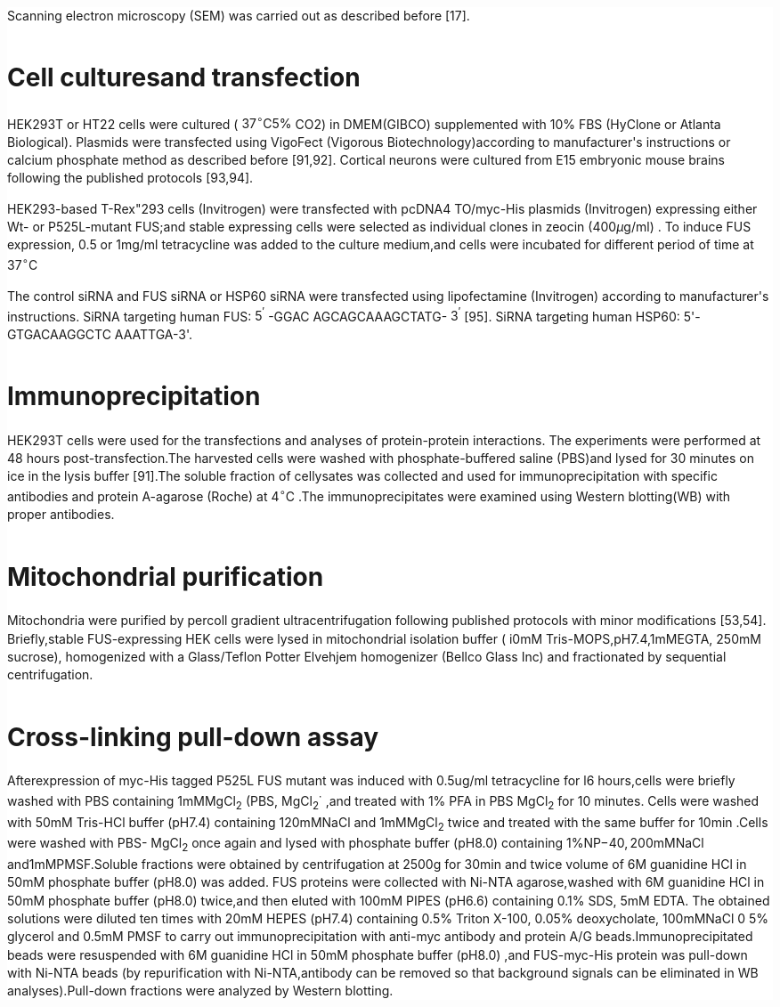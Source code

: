 Scanning electron microscopy (SEM) was carried out as described before [17].

# Cell culturesand transfection

HEK293T or HT22 cells were cultured ( $3 7 ^ { \circ } \mathrm { C } 5 \%$ CO2) in DMEM(GIBCO) supplemented with $1 0 \%$ FBS (HyClone or Atlanta Biological). Plasmids were transfected using VigoFect (Vigorous Biotechnology)according to manufacturer's instructions or calcium phosphate method as described before [91,92]. Cortical neurons were cultured from E15 embryonic mouse brains following the published protocols [93,94].

HEK293-based T-Rex"293 cells (Invitrogen) were transfected with pcDNA4 TO/myc-His plasmids (Invitrogen) expressing either Wt- or P525L-mutant FUS;and stable expressing cells were selected as individual clones in zeocin $( 4 0 0 \mu \mathrm { g / m l } )$ . To induce FUS expression, 0.5 or $\mathrm { { 1 m g / m l } }$ tetracycline was added to the culture medium,and cells were incubated for different period of time at $3 7 ^ { \circ } \mathrm { C }$

The control siRNA and FUS siRNA or HSP60 siRNA were transfected using lipofectamine (Invitrogen) according to manufacturer's instructions. SiRNA targeting human FUS: $5 ^ { \prime }$ -GGAC AGCAGCAAAGCTATG- $3 ^ { \prime }$ [95]. SiRNA targeting human HSP60: 5'-GTGACAAGGCTC AAATTGA-3'.

# Immunoprecipitation

HEK293T cells were used for the transfections and analyses of protein-protein interactions. The experiments were performed at 48 hours post-transfection.The harvested cells were washed with phosphate-buffered saline (PBS)and lysed for 30 minutes on ice in the lysis buffer [91].The soluble fraction of cellysates was collected and used for immunoprecipitation with specific antibodies and protein A-agarose (Roche) at $4 ^ { \circ } \mathrm { C }$ .The immunoprecipitates were examined using Western blotting(WB) with proper antibodies.

# Mitochondrial purification

Mitochondria were purified by percoll gradient ultracentrifugation following published protocols with minor modifications [53,54]. Briefly,stable FUS-expressing HEK cells were lysed in mitochondrial isolation buffer ( $\mathrm { i 0 m M }$ Tris-MOPS,pH7.4,1mMEGTA, $2 5 0 \mathrm { m M }$ sucrose), homogenized with a Glass/Teflon Potter Elvehjem homogenizer (Bellco Glass Inc) and fractionated by sequential centrifugation.

# Cross-linking pull-down assay

Afterexpression of myc-His tagged P525L FUS mutant was induced with $0 . 5 \mathrm { u g / m l }$ tetracycline for l6 hours,cells were briefly washed with PBS containing $\mathrm { 1 m M M g C l _ { 2 } }$ (PBS, $\mathrm { M g C l } _ { 2 } ^ { \cdot }$ ,and treated with $1 \%$ PFA in PBS $\mathrm { M g C l } _ { 2 }$ for 10 minutes. Cells were washed with $5 0 \mathrm { m M }$ Tris-HCl buffer $\mathrm { ( p H 7 . 4 ) }$ containing $1 2 0 \mathrm { m M N a C l }$ and $\mathrm { 1 m M M g C l _ { 2 } }$ twice and treated with the same buffer for $1 0 \mathrm { m i n }$ .Cells were washed with PBS- $\mathrm { M g C l } _ { 2 }$ once again and lysed with phosphate buffer $\left( \mathrm { { p H 8 . 0 } } \right)$ containing $1 \% \mathrm { N P - } 4 0 , 2 0 0 \mathrm { m M N a C l }$ and1mMPMSF.Soluble fractions were obtained by centrifugation at $2 5 0 0 \mathrm { g }$ for $3 0 \mathrm { m i n }$ and twice volume of 6M guanidine HCl in $5 0 \mathrm { m M }$ phosphate buffer $\mathrm { ( p H 8 . 0 ) }$ was added. FUS proteins were collected with Ni-NTA agarose,washed with 6M guanidine HCl in $5 0 \mathrm { m M }$ phosphate buffer $\left( \mathrm { p H 8 . 0 } \right)$ twice,and then eluted with $1 0 0 \mathrm { m M }$ PIPES $\left( \mathrm { p H } 6 . 6 \right)$ containing $0 . 1 \%$ SDS, $5 \mathrm { m M }$ EDTA. The obtained solutions were diluted ten times with $2 0 \mathrm { m M }$ HEPES $\mathrm { ( p H 7 . 4 ) }$ containing $0 . 5 \%$ Triton X-100, $0 . 0 5 \%$ deoxycholate, $1 0 0 \mathrm { m M N a C l }$ 0 $5 \%$ glycerol and $0 . 5 \mathrm { m M }$ PMSF to carry out immunoprecipitation with anti-myc antibody and protein $\mathrm { A } / \mathrm { G }$ beads.Immunoprecipitated beads were resuspended with 6M guanidine HCl in $5 0 \mathrm { m M }$ phosphate buffer $\left( \mathrm { p H 8 . 0 } \right)$ ,and FUS-myc-His protein was pull-down with Ni-NTA beads (by repurification with Ni-NTA,antibody can be removed so that background signals can be eliminated in WB analyses).Pull-down fractions were analyzed by Western blotting.

